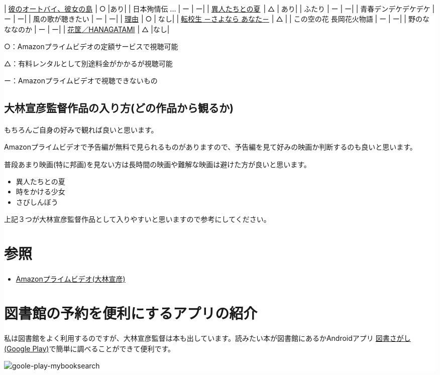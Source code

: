 | <a target="_blank" href="https://www.amazon.co.jp/%E5%BD%BC%E3%81%AE%E3%82%AA%E3%83%BC%E3%83%88%E3%83%90%E3%82%A4%E3%80%81%E5%BD%BC%E5%A5%B3%E3%81%AE%E5%B3%B6-%E5%8E%9F%E7%94%B0%E8%B2%B4%E5%92%8C%E5%AD%90/dp/B07ZDFMFF4/?&_encoding=UTF8&tag=dynamitecruis-22&linkCode=ur2&linkId=2c98e3b2e8074cbd59e58c1e03c2324c&camp=247&creative=1211">彼のオートバイ、彼女の島</a><img src="//ir-jp.amazon-adsystem.com/e/ir?t=dynamitecruis-22&l=ur2&o=9" width="1" height="1" border="0" alt="" style="border:none !important; margin:0px !important;" />   | ○       |あり| 
| 日本殉情伝 ...             | ー       | ー|
| <a target="_blank" href="https://www.amazon.co.jp/%E7%95%B0%E4%BA%BA%E3%81%9F%E3%81%A1%E3%81%A8%E3%81%AE%E5%A4%8F-%E9%A2%A8%E9%96%93%E6%9D%9C%E5%A4%AB/dp/B00FW5H5G0/ref=sr_1_1?__mk_ja_JP=%E3%82%AB%E3%82%BF%E3%82%AB%E3%83%8A&amp;keywords=%E7%95%B0%E4%BA%BA%E3%81%9F%E3%81%A1%E3%81%A8%E3%81%AE%E5%A4%8F&amp;qid=1573699916&amp;s=instant-video&amp;sr=1-1&_encoding=UTF8&tag=dynamitecruis-22&linkCode=ur2&linkId=7b05bf6ecb8be356a5acdd1ff3d652f9&camp=247&creative=1211">異人たちとの夏</a><img src="//ir-jp.amazon-adsystem.com/e/ir?t=dynamitecruis-22&l=ur2&o=9" width="1" height="1" border="0" alt="" style="border:none !important; margin:0px !important;" /><img src="//ir-jp.amazon-adsystem.com/e/ir?t=dynamitecruis-22&l=ur2&o=9" width="1" height="1" border="0" alt="" style="border:none !important; margin:0px !important;" />             | △       | あり|
| ふたり                     | ー       |  ー|
| 青春デンデケデケデケ       | ー       |  ー|
| 風の歌が聴きたい           | ー       |  ー|
| <a target="_blank" href="https://www.amazon.co.jp/%E7%90%86%E7%94%B1-%E6%9D%91%E7%94%B0%E9%9B%84%E6%B5%A9/dp/B018PZDLVG/?&_encoding=UTF8&tag=dynamitecruis-22&linkCode=ur2&linkId=c06758be529c63918bdd91b64fefb23a&camp=247&creative=1211">理由</a><img src="//ir-jp.amazon-adsystem.com/e/ir?t=dynamitecruis-22&l=ur2&o=9" width="1" height="1" border="0" alt="" style="border:none !important; margin:0px !important;" />                       | ○       | なし|
| <a target="_blank" href="https://www.amazon.co.jp/%E8%BB%A2%E6%A0%A1%E7%94%9F-%EF%BC%8D%E3%81%95%E3%82%88%E3%81%AA%E3%82%89-%E3%81%82%E3%81%AA%E3%81%9F%EF%BC%8D-%E8%93%AE%E4%BD%9B%E7%BE%8E%E6%B2%99%E5%AD%90/dp/B015AO71SE/?&_encoding=UTF8&tag=dynamitecruis-22&linkCode=ur2&linkId=5145a37cca56afddb7e5a8715c2a951a&camp=247&creative=1211">転校生 －さよなら あなた－</a><img src="//ir-jp.amazon-adsystem.com/e/ir?t=dynamitecruis-22&l=ur2&o=9" width="1" height="1" border="0" alt="" style="border:none !important; margin:0px !important;" /> | △       | 
| この空の花 長岡花火物語    | ー       |  ー|
| 野のなななのか             | ー       |  ー|
| <a target="_blank" href="https://www.amazon.co.jp/%E8%8A%B1%E7%AD%90-HANAGATAMI-%E7%AA%AA%E5%A1%9A%E4%BF%8A%E4%BB%8B/dp/B07NBDJ7T2/?&_encoding=UTF8&tag=dynamitecruis-22&linkCode=ur2&linkId=bd12a273072034df59f573695d1e3c9e&camp=247&creative=1211">花筐／HANAGATAMI</a><img src="//ir-jp.amazon-adsystem.com/e/ir?t=dynamitecruis-22&l=ur2&o=9" width="1" height="1" border="0" alt="" style="border:none !important; margin:0px !important;" />           | △       |なし| 

○：Amazonプライムビデオの定額サービスで視聴可能

△：有料レンタルとして別途料金がかかるが視聴可能

ー：Amazonプライムビデオで視聴できないもの



## 大林宣彦監督作品の入り方(どの作品から観るか)

もちろんご自身の好みで観れば良いと思います。

Amazonプライムビデオで予告編が無料で見られるものがありますので、予告編を見て好みの映画か判断するのも良いと思います。

普段あまり映画(特に邦画)を見ない方は長時間の映画や難解な映画は避けた方が良いと思います。

* 異人たちとの夏
* 時をかける少女
* さびしんぼう

上記３つが大林宣彦監督作品として入りやすいと思いますので参考にしてください。




# 参照

- <a target="_blank" href="https://www.amazon.co.jp/gp/search?ie=UTF8&tag=dynamitecruis-22&linkCode=ur2&linkId=aff48b345e97cda3a23875a2c44b9982&camp=247&creative=1211&index=instant-video&keywords=大林宣彦">Amazonプライムビデオ(大林宣彦)</a><img src="//ir-jp.amazon-adsystem.com/e/ir?t=dynamitecruis-22&l=ur2&o=9" width="1" height="1" border="0" alt="" style="border:none !important; margin:0px !important;" />



# 図書館の予約を便利にするアプリの紹介

私は図書館をよく利用するのですが、大林宣彦監督は本も出しています。読みたい本が図書館にあるかAndroidアプリ [図書さがし(Google Play)](https://play.google.com/store/apps/details?id=com.rydeenworks.mybooksearch)で簡単に調べることができて便利です。

![goole-play-mybooksearch]({{site.baseurl}}/assets/goole-play-mybooksearch.png)



